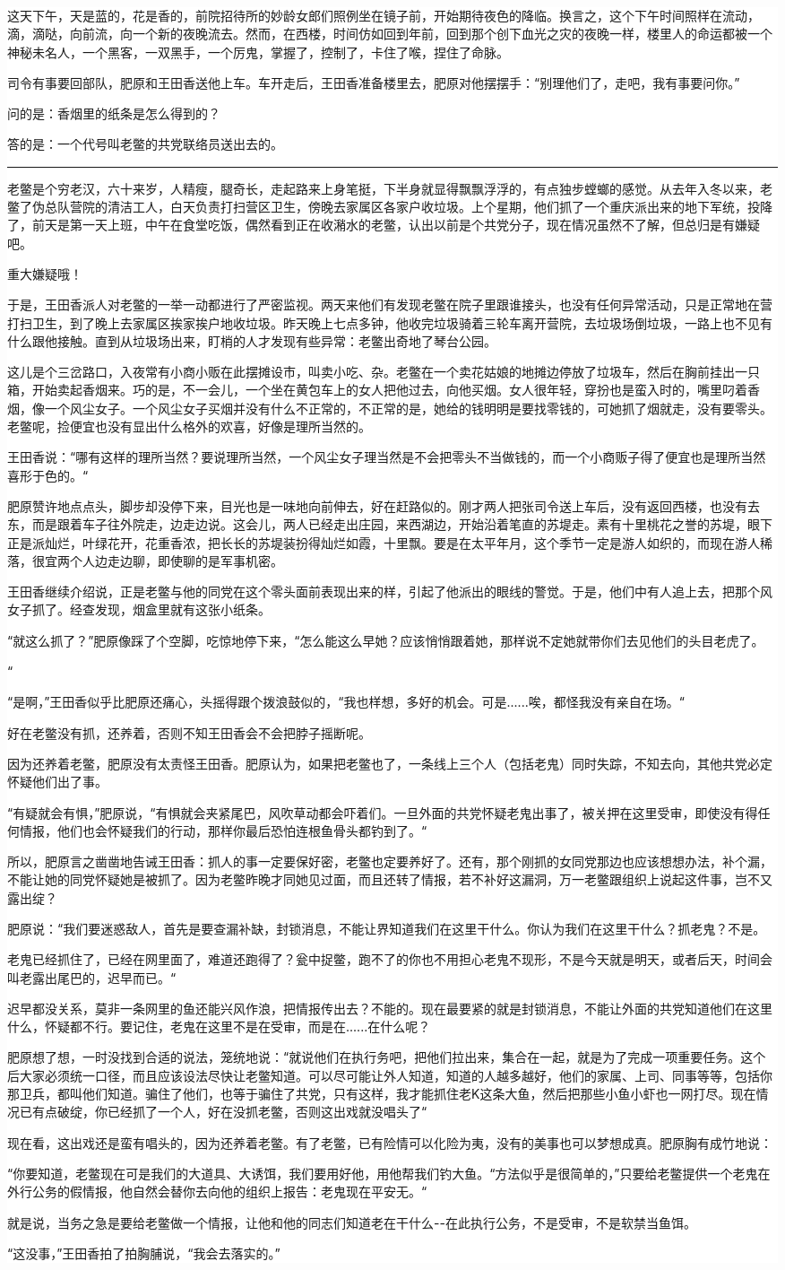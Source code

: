 这天下午，天是蓝的，花是香的，前院招待所的妙龄女郎们照例坐在镜子前，开始期待夜色的降临。换言之，这个下午时间照样在流动，滴，滴哒，向前流，向一个新的夜晚流去。然而，在西楼，时间仿如回到年前，回到那个创下血光之灾的夜晚一样，楼里人的命运都被一个神秘未名人，一个黑客，一双黑手，一个厉鬼，掌握了，控制了，卡住了喉，捏住了命脉。

司令有事要回部队，肥原和王田香送他上车。车开走后，王田香准备楼里去，肥原对他摆摆手：“别理他们了，走吧，我有事要问你。”

问的是：香烟里的纸条是怎么得到的？

答的是：一个代号叫老鳖的共党联络员送出去的。

--------------------------------------------------------------------------------

老鳖是个穷老汉，六十来岁，人精瘦，腿奇长，走起路来上身笔挺，下半身就显得飘飘浮浮的，有点独步螳螂的感觉。从去年入冬以来，老鳖了伪总队营院的清洁工人，白天负责打扫营区卫生，傍晚去家属区各家户收垃圾。上个星期，他们抓了一个重庆派出来的地下军统，投降了，前天是第一天上班，中午在食堂吃饭，偶然看到正在收潲水的老鳖，认出以前是个共党分子，现在情况虽然不了解，但总归是有嫌疑吧。

重大嫌疑哦！

于是，王田香派人对老鳖的一举一动都进行了严密监视。两天来他们有发现老鳖在院子里跟谁接头，也没有任何异常活动，只是正常地在营打扫卫生，到了晚上去家属区挨家挨户地收垃圾。昨天晚上七点多钟，他收完垃圾骑着三轮车离开营院，去垃圾场倒垃圾，一路上也不见有什么跟他接触。直到从垃圾场出来，盯梢的人才发现有些异常：老鳖出奇地了琴台公园。

这儿是个三岔路口，入夜常有小商小贩在此摆摊设市，叫卖小吃、杂。老鳖在一个卖花姑娘的地摊边停放了垃圾车，然后在胸前挂出一只箱，开始卖起香烟来。巧的是，不一会儿，一个坐在黄包车上的女人把他过去，向他买烟。女人很年轻，穿扮也是蛮入时的，嘴里叼着香烟，像一个风尘女子。一个风尘女子买烟并没有什么不正常的，不正常的是，她给的钱明明是要找零钱的，可她抓了烟就走，没有要零头。老鳖呢，捡便宜也没有显出什么格外的欢喜，好像是理所当然的。

王田香说：“哪有这样的理所当然？要说理所当然，一个风尘女子理当然是不会把零头不当做钱的，而一个小商贩子得了便宜也是理所当然喜形于色的。“

肥原赞许地点点头，脚步却没停下来，目光也是一味地向前伸去，好在赶路似的。刚才两人把张司令送上车后，没有返回西楼，也没有去东，而是跟着车子往外院走，边走边说。这会儿，两人已经走出庄园，来西湖边，开始沿着笔直的苏堤走。素有十里桃花之誉的苏堤，眼下正是派灿烂，叶绿花开，花重香浓，把长长的苏堤装扮得灿烂如霞，十里飘。要是在太平年月，这个季节一定是游人如织的，而现在游人稀落，很宜两个人边走边聊，即使聊的是军事机密。

王田香继续介绍说，正是老鳖与他的同党在这个零头面前表现出来的样，引起了他派出的眼线的警觉。于是，他们中有人追上去，把那个风女子抓了。经查发现，烟盒里就有这张小纸条。

“就这么抓了？”肥原像踩了个空脚，吃惊地停下来，“怎么能这么早她？应该悄悄跟着她，那样说不定她就带你们去见他们的头目老虎了。

“

“是啊，”王田香似乎比肥原还痛心，头摇得跟个拨浪鼓似的，“我也样想，多好的机会。可是......唉，都怪我没有亲自在场。“

好在老鳖没有抓，还养着，否则不知王田香会不会把脖子摇断呢。

因为还养着老鳖，肥原没有太责怪王田香。肥原认为，如果把老鳖也了，一条线上三个人（包括老鬼）同时失踪，不知去向，其他共党必定怀疑他们出了事。

“有疑就会有惧，”肥原说，“有惧就会夹紧尾巴，风吹草动都会吓着们。一旦外面的共党怀疑老鬼出事了，被关押在这里受审，即使没有得任何情报，他们也会怀疑我们的行动，那样你最后恐怕连根鱼骨头都钓到了。“

所以，肥原言之凿凿地告诫王田香：抓人的事一定要保好密，老鳖也定要养好了。还有，那个刚抓的女同党那边也应该想想办法，补个漏，不能让她的同党怀疑她是被抓了。因为老鳖昨晚才同她见过面，而且还转了情报，若不补好这漏洞，万一老鳖跟组织上说起这件事，岂不又露出绽？

肥原说：“我们要迷惑敌人，首先是要查漏补缺，封锁消息，不能让界知道我们在这里干什么。你认为我们在这里干什么？抓老鬼？不是。

老鬼已经抓住了，已经在网里面了，难道还跑得了？瓮中捉鳖，跑不了的你也不用担心老鬼不现形，不是今天就是明天，或者后天，时间会叫老露出尾巴的，迟早而已。“

迟早都没关系，莫非一条网里的鱼还能兴风作浪，把情报传出去？不能的。现在最要紧的就是封锁消息，不能让外面的共党知道他们在这里什么，怀疑都不行。要记住，老鬼在这里不是在受审，而是在......在什么呢？

肥原想了想，一时没找到合适的说法，笼统地说：“就说他们在执行务吧，把他们拉出来，集合在一起，就是为了完成一项重要任务。这个后大家必须统一口径，而且应该设法尽快让老鳖知道。可以尽可能让外人知道，知道的人越多越好，他们的家属、上司、同事等等，包括你那卫兵，都叫他们知道。骗住了他们，也等于骗住了共党，只有这样，我才能抓住老K这条大鱼，然后把那些小鱼小虾也一网打尽。现在情况已有点破绽，你已经抓了一个人，好在没抓老鳖，否则这出戏就没唱头了“

现在看，这出戏还是蛮有唱头的，因为还养着老鳖。有了老鳖，已有险情可以化险为夷，没有的美事也可以梦想成真。肥原胸有成竹地说：

“你要知道，老鳖现在可是我们的大道具、大诱饵，我们要用好他，用他帮我们钓大鱼。“方法似乎是很简单的，”只要给老鳖提供一个老鬼在外行公务的假情报，他自然会替你去向他的组织上报告：老鬼现在平安无。“

就是说，当务之急是要给老鳖做一个情报，让他和他的同志们知道老在干什么--在此执行公务，不是受审，不是软禁当鱼饵。

“这没事，”王田香拍了拍胸脯说，“我会去落实的。”
